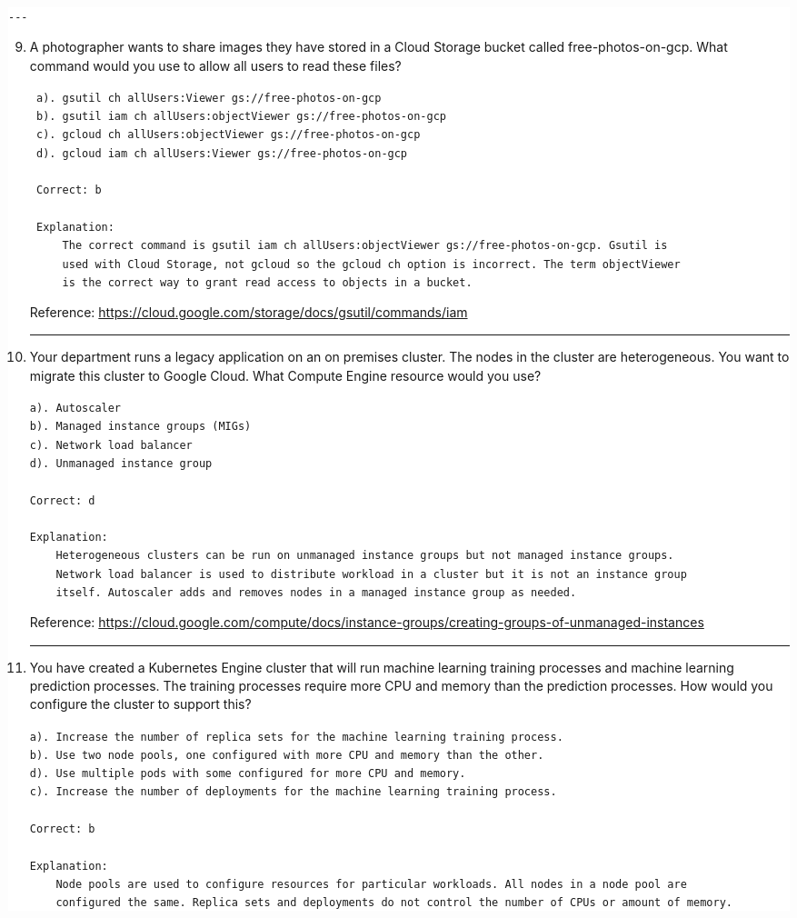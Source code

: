     ---

9. A photographer wants to share images they have stored in a Cloud Storage bucket called
free-photos-on-gcp. What command would you use to allow all users to read these files?

        a). gsutil ch allUsers:Viewer gs://free-photos-on-gcp
        b). gsutil iam ch allUsers:objectViewer gs://free-photos-on-gcp
        c). gcloud ch allUsers:objectViewer gs://free-photos-on-gcp
        d). gcloud iam ch allUsers:Viewer gs://free-photos-on-gcp

        Correct: b

        Explanation:
            The correct command is gsutil iam ch allUsers:objectViewer gs://free-photos-on-gcp. Gsutil is
            used with Cloud Storage, not gcloud so the gcloud ch option is incorrect. The term objectViewer
            is the correct way to grant read access to objects in a bucket.
    Reference: <a target="_blank" href=https://cloud.google.com/storage/docs/gsutil/commands/iam>https://cloud.google.com/storage/docs/gsutil/commands/iam</a>

    ---

10. Your department runs a legacy application on an on premises cluster. The nodes in the
cluster are heterogeneous. You want to migrate this cluster to Google Cloud. What
Compute Engine resource would you use?

        a). Autoscaler
        b). Managed instance groups (MIGs)
        c). Network load balancer
        d). Unmanaged instance group

        Correct: d 

        Explanation:
            Heterogeneous clusters can be run on unmanaged instance groups but not managed instance groups. 
            Network load balancer is used to distribute workload in a cluster but it is not an instance group 
            itself. Autoscaler adds and removes nodes in a managed instance group as needed.
    Reference: <a target="_blank" href=https://cloud.google.com/compute/docs/instance-groups/creating-groups-of-unmanaged-instances>https://cloud.google.com/compute/docs/instance-groups/creating-groups-of-unmanaged-instances</a>

    ---

11. You have created a Kubernetes Engine cluster that will run machine learning training
processes and machine learning prediction processes. The training processes require more
CPU and memory than the prediction processes. How would you configure the cluster to
support this?

        a). Increase the number of replica sets for the machine learning training process.
        b). Use two node pools, one configured with more CPU and memory than the other.
        d). Use multiple pods with some configured for more CPU and memory.
        c). Increase the number of deployments for the machine learning training process.

        Correct: b

        Explanation:
            Node pools are used to configure resources for particular workloads. All nodes in a node pool are
            configured the same. Replica sets and deployments do not control the number of CPUs or amount of memory.
